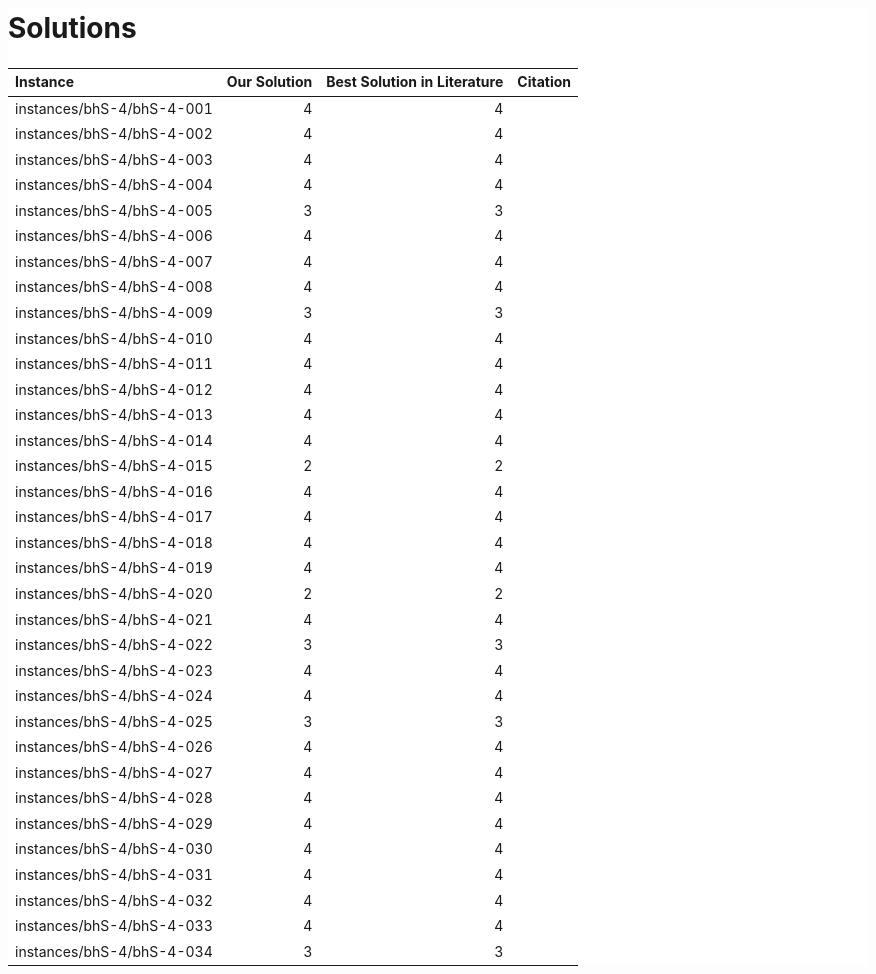 # Solutions

| Instance                  | Our Solution | Best Solution in Literature | Citation |
| :------------------------ | -----------: | --------------------------: | :------- |
| instances/bhS-4/bhS-4-001 |            4 |                           4 |          |
| instances/bhS-4/bhS-4-002 |            4 |                           4 |          |
| instances/bhS-4/bhS-4-003 |            4 |                           4 |          |
| instances/bhS-4/bhS-4-004 |            4 |                           4 |          |
| instances/bhS-4/bhS-4-005 |            3 |                           3 |          |
| instances/bhS-4/bhS-4-006 |            4 |                           4 |          |
| instances/bhS-4/bhS-4-007 |            4 |                           4 |          |
| instances/bhS-4/bhS-4-008 |            4 |                           4 |          |
| instances/bhS-4/bhS-4-009 |            3 |                           3 |          |
| instances/bhS-4/bhS-4-010 |            4 |                           4 |          |
| instances/bhS-4/bhS-4-011 |            4 |                           4 |          |
| instances/bhS-4/bhS-4-012 |            4 |                           4 |          |
| instances/bhS-4/bhS-4-013 |            4 |                           4 |          |
| instances/bhS-4/bhS-4-014 |            4 |                           4 |          |
| instances/bhS-4/bhS-4-015 |            2 |                           2 |          |
| instances/bhS-4/bhS-4-016 |            4 |                           4 |          |
| instances/bhS-4/bhS-4-017 |            4 |                           4 |          |
| instances/bhS-4/bhS-4-018 |            4 |                           4 |          |
| instances/bhS-4/bhS-4-019 |            4 |                           4 |          |
| instances/bhS-4/bhS-4-020 |            2 |                           2 |          |
| instances/bhS-4/bhS-4-021 |            4 |                           4 |          |
| instances/bhS-4/bhS-4-022 |            3 |                           3 |          |
| instances/bhS-4/bhS-4-023 |            4 |                           4 |          |
| instances/bhS-4/bhS-4-024 |            4 |                           4 |          |
| instances/bhS-4/bhS-4-025 |            3 |                           3 |          |
| instances/bhS-4/bhS-4-026 |            4 |                           4 |          |
| instances/bhS-4/bhS-4-027 |            4 |                           4 |          |
| instances/bhS-4/bhS-4-028 |            4 |                           4 |          |
| instances/bhS-4/bhS-4-029 |            4 |                           4 |          |
| instances/bhS-4/bhS-4-030 |            4 |                           4 |          |
| instances/bhS-4/bhS-4-031 |            4 |                           4 |          |
| instances/bhS-4/bhS-4-032 |            4 |                           4 |          |
| instances/bhS-4/bhS-4-033 |            4 |                           4 |          |
| instances/bhS-4/bhS-4-034 |            3 |                           3 |          |